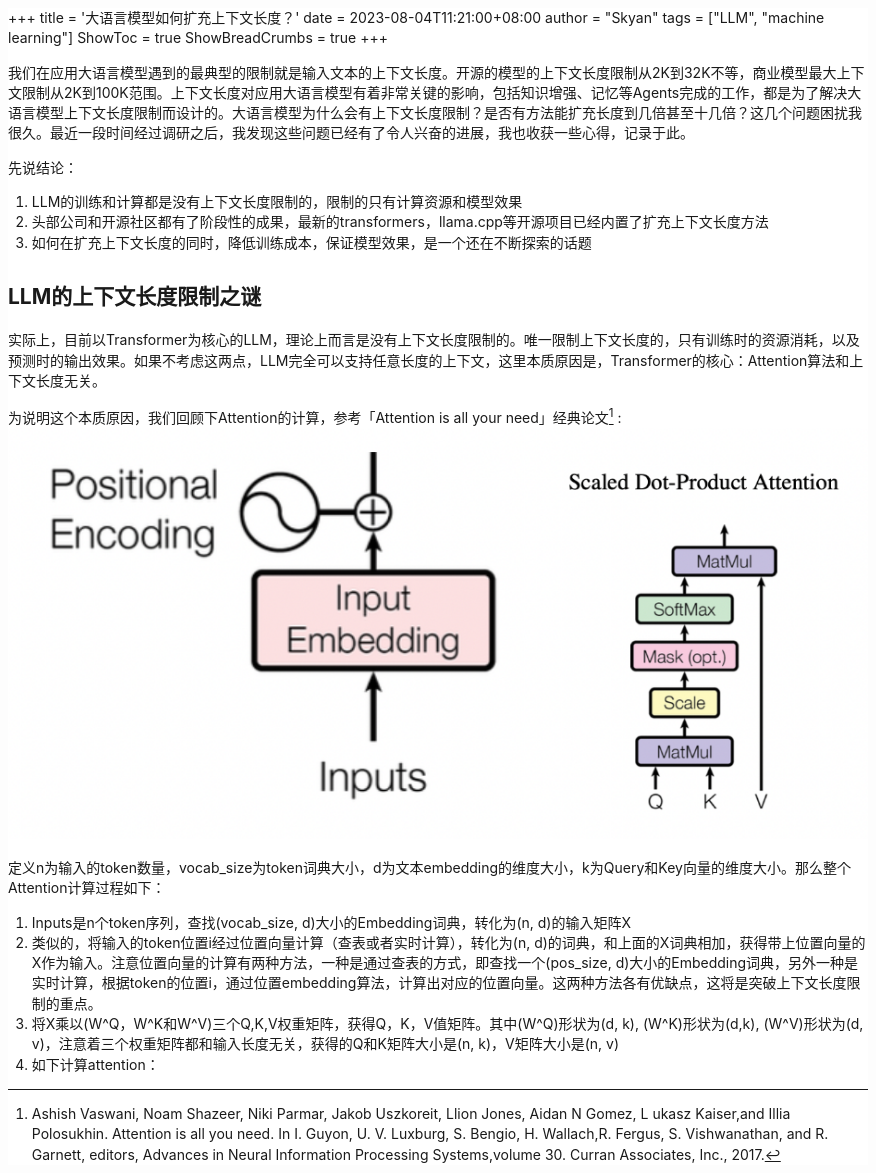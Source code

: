 +++
title = '大语言模型如何扩充上下文长度？'
date = 2023-08-04T11:21:00+08:00
author = "Skyan"
tags = ["LLM", "machine learning"]
ShowToc = true
ShowBreadCrumbs = true
+++

我们在应用大语言模型遇到的最典型的限制就是输入文本的上下文长度。开源的模型的上下文长度限制从2K到32K不等，商业模型最大上下文限制从2K到100K范围。上下文长度对应用大语言模型有着非常关键的影响，包括知识增强、记忆等Agents完成的工作，都是为了解决大语言模型上下文长度限制而设计的。大语言模型为什么会有上下文长度限制？是否有方法能扩充长度到几倍甚至十几倍？这几个问题困扰我很久。最近一段时间经过调研之后，我发现这些问题已经有了令人兴奋的进展，我也收获一些心得，记录于此。

先说结论：
1. LLM的训练和计算都是没有上下文长度限制的，限制的只有计算资源和模型效果
2. 头部公司和开源社区都有了阶段性的成果，最新的transformers，llama.cpp等开源项目已经内置了扩充上下文长度方法
3. 如何在扩充上下文长度的同时，降低训练成本，保证模型效果，是一个还在不断探索的话题

## LLM的上下文长度限制之谜
实际上，目前以Transformer为核心的LLM，理论上而言是没有上下文长度限制的。唯一限制上下文长度的，只有训练时的资源消耗，以及预测时的输出效果。如果不考虑这两点，LLM完全可以支持任意长度的上下文，这里本质原因是，Transformer的核心：Attention算法和上下文长度无关。

为说明这个本质原因，我们回顾下Attention的计算，参考「Attention is all your need」经典论文[^1] :
![attention](attention.png)

定义n为输入的token数量，vocab_size为token词典大小，d为文本embedding的维度大小，k为Query和Key向量的维度大小。那么整个Attention计算过程如下：

1. Inputs是n个token序列，查找(vocab_size, d)大小的Embedding词典，转化为(n, d)的输入矩阵X
2. 类似的，将输入的token位置i经过位置向量计算（查表或者实时计算），转化为(n, d)的词典，和上面的X词典相加，获得带上位置向量的X作为输入。注意位置向量的计算有两种方法，一种是通过查表的方式，即查找一个(pos_size, d)大小的Embedding词典，另外一种是实时计算，根据token的位置i，通过位置embedding算法，计算出对应的位置向量。这两种方法各有优缺点，这将是突破上下文长度限制的重点。
3. 将X乘以\(W^Q，W^K和W^V\)三个Q,K,V权重矩阵，获得Q，K，V值矩阵。其中\(W^Q\)形状为(d, k), \(W^K\)形状为(d,k), \(W^V\)形状为(d, v)，注意着三个权重矩阵都和输入长度无关，获得的Q和K矩阵大小是(n, k)，V矩阵大小是(n, v)
4. 如下计算attention：


[^1]: Ashish Vaswani, Noam Shazeer, Niki Parmar, Jakob Uszkoreit, Llion Jones, Aidan N Gomez, L ukasz Kaiser,and Illia Polosukhin. Attention is all you need. In I. Guyon, U. V. Luxburg, S. Bengio, H. Wallach,R. Fergus, S. Vishwanathan, and R. Garnett, editors, Advances in Neural Information Processing Systems,volume 30. Curran Associates, Inc., 2017. 
[^2]: Ofir Press, Noah Smith, and Mike Lewis. Train short, test long: Attention with linear biases enablesinput length extrapolation. In International Conference on Learning Representations, 2022.
[^3]: [Perplexity of fixed-length models](https://huggingface.co/docs/transformers/perplexity#perplexity-of-fixedlength-models)
[^4]: [Extending Context is Hard…but not Impossible](https://kaiokendev.github.io/context)
[^5]: Shouyuan Chen, Sherman Wong, Liangjian Chen, Yuandong Tian. Extending Context Window of Large Language Models via Positional Interpolation. arXiv preprint arXiv:2306.15595v2 
[^6]: [NTK-Aware Scaled RoPE allows LLaMA models to have extended (8k+) context size without any fine-tuning and minimal perplexity degradation](https://www.reddit.com/r/LocalLLaMA/comments/14lz7j5/ntkaware_scaled_rope_allows_llama_models_to_have/)
[^7]: Scao, Teven Le, Angela Fan, Christopher Akiki, Ellie Pavlick, Suzana Ilić, Daniel Hesslow, Roman Castagné et al. "Bloom: A 176b-parameter open-access multilingual language model." arXiv preprint arXiv:2211.05100 (2022).
[^8]: [Introducing MPT-7B: A New Standard for Open-Source, Commercially Usable LLMs](https://www.mosaicml.com/blog/mpt-7b)
[^9]: [Baichuan-13B](https://github.com/baichuan-inc/Baichuan-13B)
[^10]: Sun, Yutao, Li Dong, Barun Patra, Shuming Ma, Shaohan Huang, Alon Benhaim, Vishrav Chaudhary, Xia Song, and Furu Wei. "A length-extrapolatable transformer." arXiv preprint arXiv:2212.10554 (2022).
[^11]: Su, Jianlin, Yu Lu, Shengfeng Pan, Ahmed Murtadha, Bo Wen, and Yunfeng Liu. "Roformer: Enhanced transformer with rotary position embedding." arXiv preprint arXiv:2104.09864(2021).
[^12]: 苏剑林，[Transformer升级之路：10、RoPE是一种β进制编码](https://kexue.fm/archives/9675)
[^13]: [Transformers pull request](https://github.com/huggingface/transformers/pull/24653)
[^14]: [llama.cpp pull request](https://github.com/ggerganov/llama.cpp/pull/2054)
[^15]: [Dynamically Scaled RoPE further increases performance of long context LLaMA with zero fine-tuning](https://www.reddit.com/r/LocalLLaMA/comments/14mrgpr/dynamically_scaled_rope_further_increases/)
[^16]: 苏剑林，[Transformer升级之路：11、将β进制位置进行到底](https://kexue.fm/archives/9706)